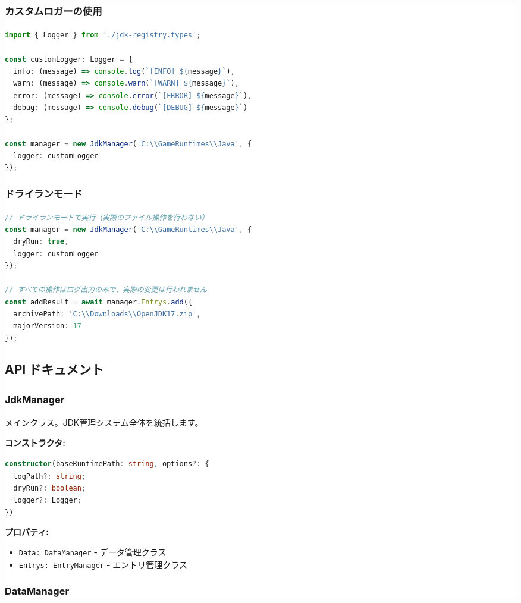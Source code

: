 ### カスタムロガーの使用

```typescript
import { Logger } from './jdk-registry.types';

const customLogger: Logger = {
  info: (message) => console.log(`[INFO] ${message}`),
  warn: (message) => console.warn(`[WARN] ${message}`),
  error: (message) => console.error(`[ERROR] ${message}`),
  debug: (message) => console.debug(`[DEBUG] ${message}`)
};

const manager = new JdkManager('C:\\GameRuntimes\\Java', {
  logger: customLogger
});
```

### ドライランモード

```typescript
// ドライランモードで実行（実際のファイル操作を行わない）
const manager = new JdkManager('C:\\GameRuntimes\\Java', {
  dryRun: true,
  logger: customLogger
});

// すべての操作はログ出力のみで、実際の変更は行われません
const addResult = await manager.Entrys.add({
  archivePath: 'C:\\Downloads\\OpenJDK17.zip',
  majorVersion: 17
});
```

## API ドキュメント

### JdkManager

メインクラス。JDK管理システム全体を統括します。

**コンストラクタ:**
```typescript
constructor(baseRuntimePath: string, options?: {
  logPath?: string;
  dryRun?: boolean;
  logger?: Logger;
})
```

**プロパティ:**
- `Data: DataManager` - データ管理クラス
- `Entrys: EntryManager` - エントリ管理クラス

### DataManager
